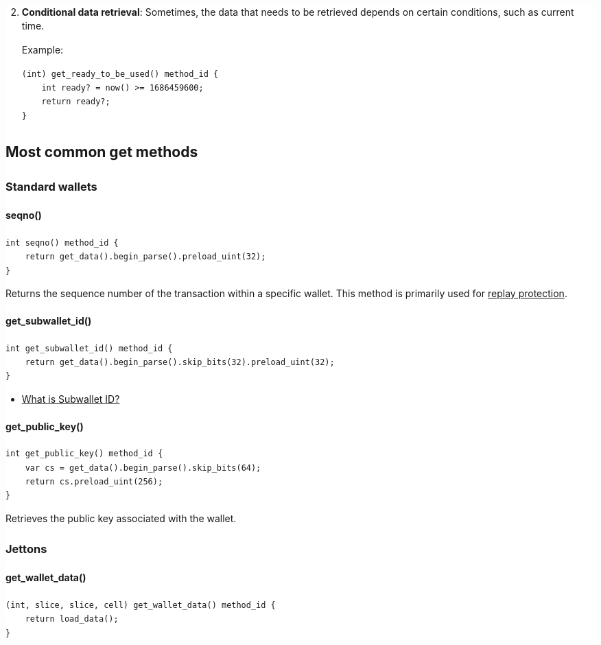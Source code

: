 2. **Conditional data retrieval**: Sometimes, the data that needs to be retrieved depends on certain conditions, such as current time.

    Example:

    ```func
    (int) get_ready_to_be_used() method_id {
        int ready? = now() >= 1686459600;
        return ready?;
    }
    ```

## Most common get methods

### Standard wallets

#### seqno()

```func
int seqno() method_id {
    return get_data().begin_parse().preload_uint(32);
}
```

Returns the sequence number of the transaction within a specific wallet. This method is primarily used for [replay protection](/v3/guidelines/smart-contracts/howto/wallet#replay-protection---seqno).

#### get_subwallet_id()

```func
int get_subwallet_id() method_id {
    return get_data().begin_parse().skip_bits(32).preload_uint(32);
}
```

-   [What is Subwallet ID?](/v3/guidelines/smart-contracts/howto/wallet#what-is-subwallet-id)

#### get_public_key()

```func
int get_public_key() method_id {
    var cs = get_data().begin_parse().skip_bits(64);
    return cs.preload_uint(256);
}
```

Retrieves the public key associated with the wallet.

### Jettons

#### get_wallet_data()

```func
(int, slice, slice, cell) get_wallet_data() method_id {
    return load_data();
}
```
